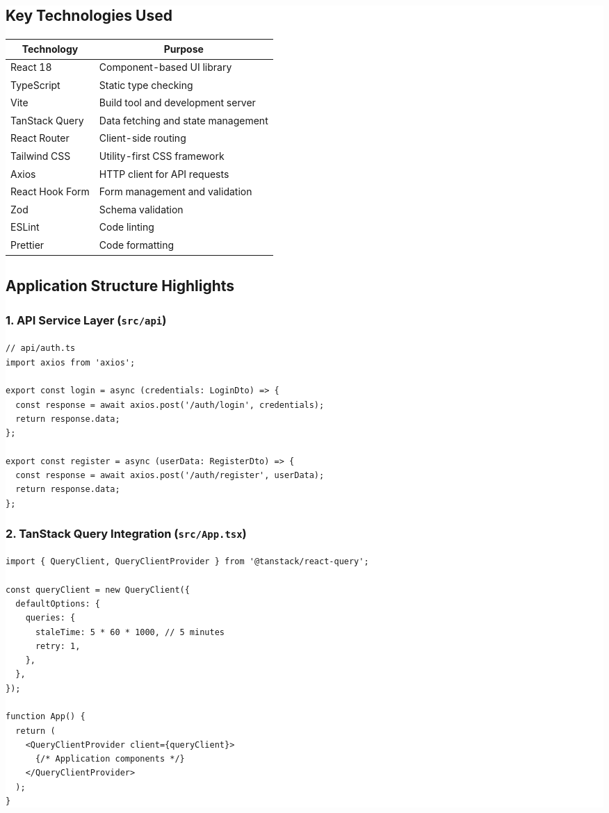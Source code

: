 ## Key Technologies Used

| Technology       | Purpose                           |
|------------------|-----------------------------------|
| React 18         | Component-based UI library        |
| TypeScript       | Static type checking              |
| Vite             | Build tool and development server |
| TanStack Query   | Data fetching and state management|
| React Router     | Client-side routing               |
| Tailwind CSS     | Utility-first CSS framework       |
| Axios            | HTTP client for API requests      |
| React Hook Form  | Form management and validation    |
| Zod              | Schema validation                 |
| ESLint           | Code linting                      |
| Prettier         | Code formatting                   |

## Application Structure Highlights

### 1. API Service Layer (`src/api`)
```tsx
// api/auth.ts
import axios from 'axios';

export const login = async (credentials: LoginDto) => {
  const response = await axios.post('/auth/login', credentials);
  return response.data;
};

export const register = async (userData: RegisterDto) => {
  const response = await axios.post('/auth/register', userData);
  return response.data;
};
```

### 2. TanStack Query Integration (`src/App.tsx`)
```tsx
import { QueryClient, QueryClientProvider } from '@tanstack/react-query';

const queryClient = new QueryClient({
  defaultOptions: {
    queries: {
      staleTime: 5 * 60 * 1000, // 5 minutes
      retry: 1,
    },
  },
});

function App() {
  return (
    <QueryClientProvider client={queryClient}>
      {/* Application components */}
    </QueryClientProvider>
  );
}
```